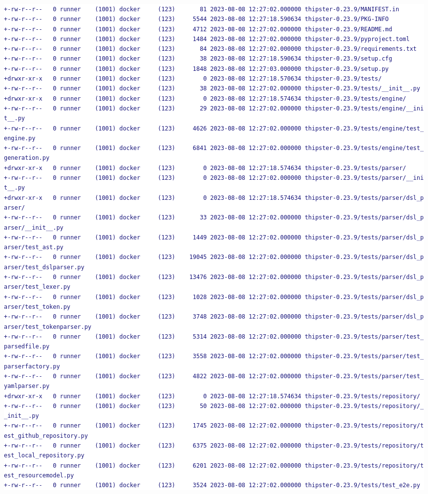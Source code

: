 ```diff
+-rw-r--r--   0 runner    (1001) docker     (123)       81 2023-08-08 12:27:02.000000 thipster-0.23.9/MANIFEST.in
+-rw-r--r--   0 runner    (1001) docker     (123)     5544 2023-08-08 12:27:18.590634 thipster-0.23.9/PKG-INFO
+-rw-r--r--   0 runner    (1001) docker     (123)     4712 2023-08-08 12:27:02.000000 thipster-0.23.9/README.md
+-rw-r--r--   0 runner    (1001) docker     (123)     1484 2023-08-08 12:27:02.000000 thipster-0.23.9/pyproject.toml
+-rw-r--r--   0 runner    (1001) docker     (123)       84 2023-08-08 12:27:02.000000 thipster-0.23.9/requirements.txt
+-rw-r--r--   0 runner    (1001) docker     (123)       38 2023-08-08 12:27:18.590634 thipster-0.23.9/setup.cfg
+-rw-r--r--   0 runner    (1001) docker     (123)     1848 2023-08-08 12:27:03.000000 thipster-0.23.9/setup.py
+drwxr-xr-x   0 runner    (1001) docker     (123)        0 2023-08-08 12:27:18.570634 thipster-0.23.9/tests/
+-rw-r--r--   0 runner    (1001) docker     (123)       38 2023-08-08 12:27:02.000000 thipster-0.23.9/tests/__init__.py
+drwxr-xr-x   0 runner    (1001) docker     (123)        0 2023-08-08 12:27:18.574634 thipster-0.23.9/tests/engine/
+-rw-r--r--   0 runner    (1001) docker     (123)       29 2023-08-08 12:27:02.000000 thipster-0.23.9/tests/engine/__init__.py
+-rw-r--r--   0 runner    (1001) docker     (123)     4626 2023-08-08 12:27:02.000000 thipster-0.23.9/tests/engine/test_engine.py
+-rw-r--r--   0 runner    (1001) docker     (123)     6841 2023-08-08 12:27:02.000000 thipster-0.23.9/tests/engine/test_generation.py
+drwxr-xr-x   0 runner    (1001) docker     (123)        0 2023-08-08 12:27:18.574634 thipster-0.23.9/tests/parser/
+-rw-r--r--   0 runner    (1001) docker     (123)        0 2023-08-08 12:27:02.000000 thipster-0.23.9/tests/parser/__init__.py
+drwxr-xr-x   0 runner    (1001) docker     (123)        0 2023-08-08 12:27:18.574634 thipster-0.23.9/tests/parser/dsl_parser/
+-rw-r--r--   0 runner    (1001) docker     (123)       33 2023-08-08 12:27:02.000000 thipster-0.23.9/tests/parser/dsl_parser/__init__.py
+-rw-r--r--   0 runner    (1001) docker     (123)     1449 2023-08-08 12:27:02.000000 thipster-0.23.9/tests/parser/dsl_parser/test_ast.py
+-rw-r--r--   0 runner    (1001) docker     (123)    19045 2023-08-08 12:27:02.000000 thipster-0.23.9/tests/parser/dsl_parser/test_dslparser.py
+-rw-r--r--   0 runner    (1001) docker     (123)    13476 2023-08-08 12:27:02.000000 thipster-0.23.9/tests/parser/dsl_parser/test_lexer.py
+-rw-r--r--   0 runner    (1001) docker     (123)     1028 2023-08-08 12:27:02.000000 thipster-0.23.9/tests/parser/dsl_parser/test_token.py
+-rw-r--r--   0 runner    (1001) docker     (123)     3748 2023-08-08 12:27:02.000000 thipster-0.23.9/tests/parser/dsl_parser/test_tokenparser.py
+-rw-r--r--   0 runner    (1001) docker     (123)     5314 2023-08-08 12:27:02.000000 thipster-0.23.9/tests/parser/test_parsedfile.py
+-rw-r--r--   0 runner    (1001) docker     (123)     3558 2023-08-08 12:27:02.000000 thipster-0.23.9/tests/parser/test_parserfactory.py
+-rw-r--r--   0 runner    (1001) docker     (123)     4822 2023-08-08 12:27:02.000000 thipster-0.23.9/tests/parser/test_yamlparser.py
+drwxr-xr-x   0 runner    (1001) docker     (123)        0 2023-08-08 12:27:18.574634 thipster-0.23.9/tests/repository/
+-rw-r--r--   0 runner    (1001) docker     (123)       50 2023-08-08 12:27:02.000000 thipster-0.23.9/tests/repository/__init__.py
+-rw-r--r--   0 runner    (1001) docker     (123)     1745 2023-08-08 12:27:02.000000 thipster-0.23.9/tests/repository/test_github_repository.py
+-rw-r--r--   0 runner    (1001) docker     (123)     6375 2023-08-08 12:27:02.000000 thipster-0.23.9/tests/repository/test_local_repository.py
+-rw-r--r--   0 runner    (1001) docker     (123)     6201 2023-08-08 12:27:02.000000 thipster-0.23.9/tests/repository/test_resourcemodel.py
+-rw-r--r--   0 runner    (1001) docker     (123)     3524 2023-08-08 12:27:02.000000 thipster-0.23.9/tests/test_e2e.py
```